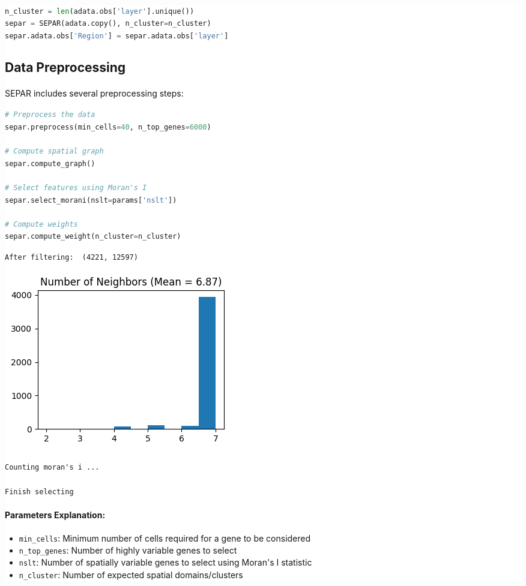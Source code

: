 ```python
n_cluster = len(adata.obs['layer'].unique())
separ = SEPAR(adata.copy(), n_cluster=n_cluster)
separ.adata.obs['Region'] = separ.adata.obs['layer']
```

## Data Preprocessing

SEPAR includes several preprocessing steps:


```python
# Preprocess the data
separ.preprocess(min_cells=40, n_top_genes=6000)

# Compute spatial graph
separ.compute_graph()

# Select features using Moran's I
separ.select_morani(nslt=params['nslt'])

# Compute weights
separ.compute_weight(n_cluster=n_cluster)
```

    After filtering:  (4221, 12597)



![png](Tutorial1_files/Tutorial1_5_1.png)


    Counting moran's i ...
    
    Finish selecting


#### Parameters Explanation:

- `min_cells`: Minimum number of cells required for a gene to be considered
- `n_top_genes`: Number of highly variable genes to select
- `nslt`: Number of spatially variable genes to select using Moran's I statistic
- `n_cluster`: Number of expected spatial domains/clusters
